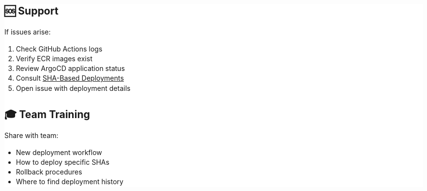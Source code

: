 ## 🆘 Support

If issues arise:

1. Check GitHub Actions logs
2. Verify ECR images exist
3. Review ArgoCD application status
4. Consult [SHA-Based Deployments](docs/cicd/SHA-BASED-DEPLOYMENTS.md)
5. Open issue with deployment details

## 🎓 Team Training

Share with team:
- New deployment workflow
- How to deploy specific SHAs
- Rollback procedures
- Where to find deployment history

